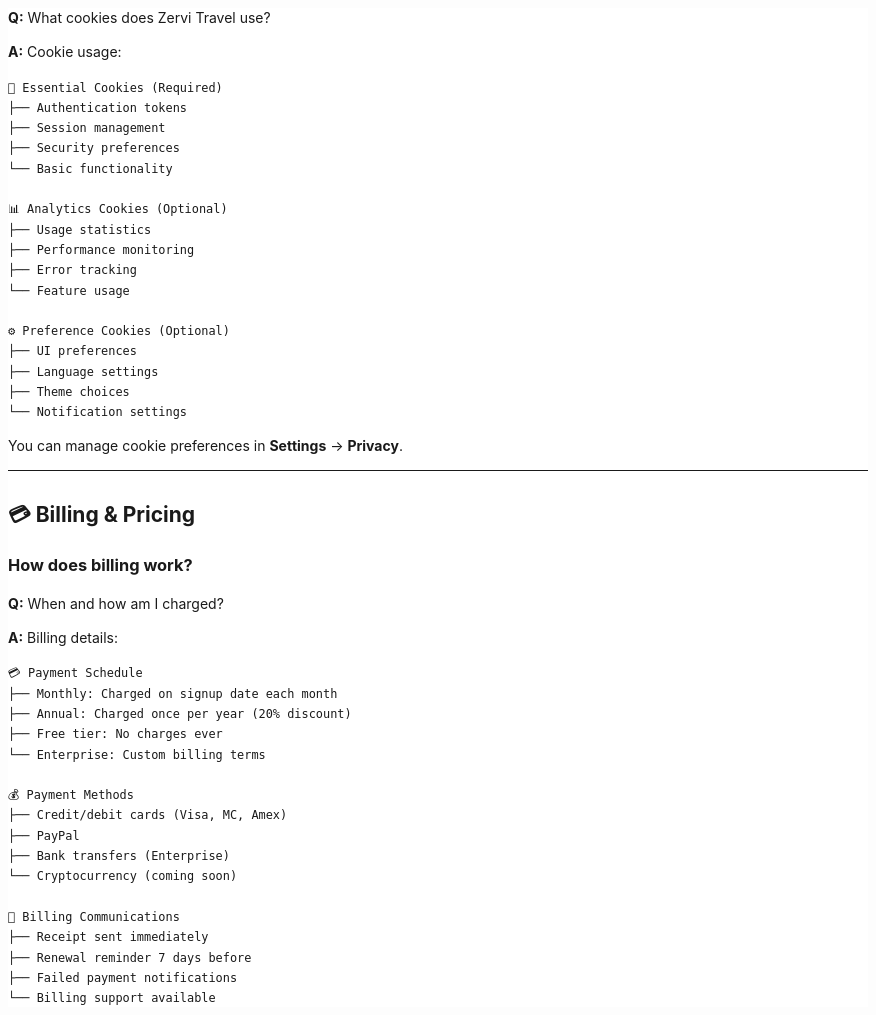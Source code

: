 **Q:** What cookies does Zervi Travel use?

**A:** Cookie usage:

```
🍪 Essential Cookies (Required)
├── Authentication tokens
├── Session management
├── Security preferences
└── Basic functionality

📊 Analytics Cookies (Optional)
├── Usage statistics
├── Performance monitoring
├── Error tracking
└── Feature usage

⚙️ Preference Cookies (Optional)
├── UI preferences
├── Language settings
├── Theme choices
└── Notification settings
```

You can manage cookie preferences in **Settings** → **Privacy**.

---

## 💳 Billing & Pricing

### How does billing work?

**Q:** When and how am I charged?

**A:** Billing details:

```
💳 Payment Schedule
├── Monthly: Charged on signup date each month
├── Annual: Charged once per year (20% discount)
├── Free tier: No charges ever
└── Enterprise: Custom billing terms

💰 Payment Methods
├── Credit/debit cards (Visa, MC, Amex)
├── PayPal
├── Bank transfers (Enterprise)
└── Cryptocurrency (coming soon)

📧 Billing Communications
├── Receipt sent immediately
├── Renewal reminder 7 days before
├── Failed payment notifications
└── Billing support available
```
